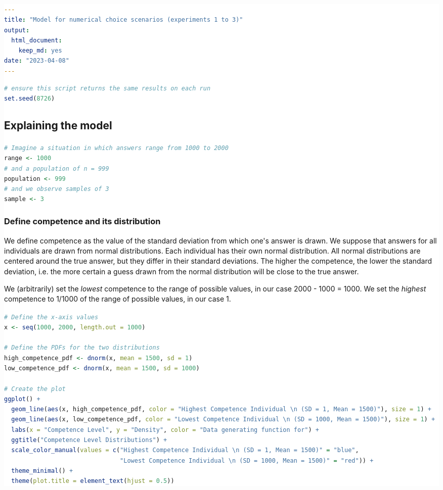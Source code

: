 ```yaml
---
title: "Model for numerical choice scenarios (experiments 1 to 3)"
output: 
  html_document: 
    keep_md: yes
date: "2023-04-08"
---
```









```r
# ensure this script returns the same results on each run
set.seed(8726)
```

## Explaining the model


```r
# Imagine a situation in which answers range from 1000 to 2000
range <- 1000
# and a population of n = 999
population <- 999
# and we observe samples of 3
sample <- 3
```


### Define competence and its distribution 

We define competence as the value of the standard deviation from which one's answer is drawn. We suppose that answers for all individuals are drawn from normal distributions. Each individual has their own normal distribution. All normal distributions are centered around the true answer, but they differ in their standard deviations. The higher the competence, the lower the standard deviation, i.e. the more certain a guess drawn from the normal distribution will be close to the true answer. 

We (arbitrarily) set the *lowest* competence to the range of possible values, in our case 2000 - 1000 = 1000. We set the *highest* competence to 1/1000 of the range of possible values, in our case 1. 


```r
# Define the x-axis values
x <- seq(1000, 2000, length.out = 1000)

# Define the PDFs for the two distributions
high_competence_pdf <- dnorm(x, mean = 1500, sd = 1)
low_competence_pdf <- dnorm(x, mean = 1500, sd = 1000)

# Create the plot
ggplot() +
  geom_line(aes(x, high_competence_pdf, color = "Highest Competence Individual \n (SD = 1, Mean = 1500)"), size = 1) +
  geom_line(aes(x, low_competence_pdf, color = "Lowest Competence Individual \n (SD = 1000, Mean = 1500)"), size = 1) +
  labs(x = "Competence Level", y = "Density", color = "Data generating function for") +
  ggtitle("Competence Level Distributions") +
  scale_color_manual(values = c("Highest Competence Individual \n (SD = 1, Mean = 1500)" = "blue", 
                                "Lowest Competence Individual \n (SD = 1000, Mean = 1500)" = "red")) +
  theme_minimal() +
  theme(plot.title = element_text(hjust = 0.5))
```
